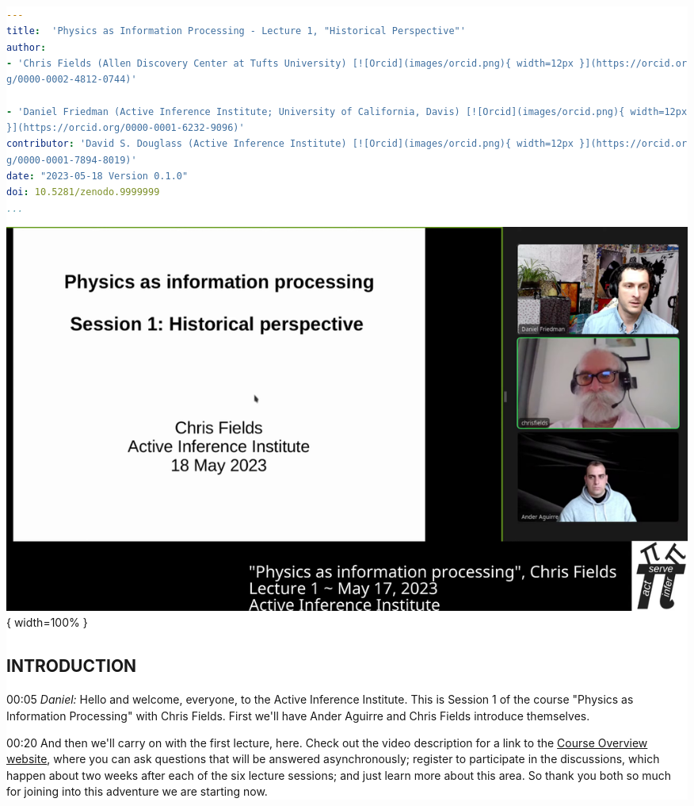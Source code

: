 ```yaml
---
title:  'Physics as Information Processing - Lecture 1, "Historical Perspective"'
author:
- 'Chris Fields (Allen Discovery Center at Tufts University) [![Orcid](images/orcid.png){ width=12px }](https://orcid.org/0000-0002-4812-0744)'

- 'Daniel Friedman (Active Inference Institute; University of California, Davis) [![Orcid](images/orcid.png){ width=12px }](https://orcid.org/0000-0001-6232-9096)'
contributor: 'David S. Douglass (Active Inference Institute) [![Orcid](images/orcid.png){ width=12px }](https://orcid.org/0000-0001-7894-8019)'
date: "2023-05-18 Version 0.1.0"
doi: 10.5281/zenodo.9999999
...
```

![Chris Fields presents "Physics as Information Processing" at Active Inference Institute, 2023](../../Video/cFPIP-01L_00001.png){ width=100% }

## INTRODUCTION
00:05 _Daniel:_
 Hello and welcome, everyone, to the Active Inference Institute.
 This is Session 1 of the course "Physics as Information Processing" with Chris Fields.
 First we'll have Ander Aguirre and Chris Fields
 introduce themselves.

00:20  And then we'll carry on with the first lecture,
 here.
 Check out the video description for a link to the [Course Overview website](https://coda.io/@active-inference-institute/fields-physics-2023), where you can ask questions that will be answered asynchronously; register to participate in the discussions, which happen about two weeks after each of the six lecture sessions; and just learn more about this area.
 So thank you both so much for joining into this adventure
 we are starting now.
